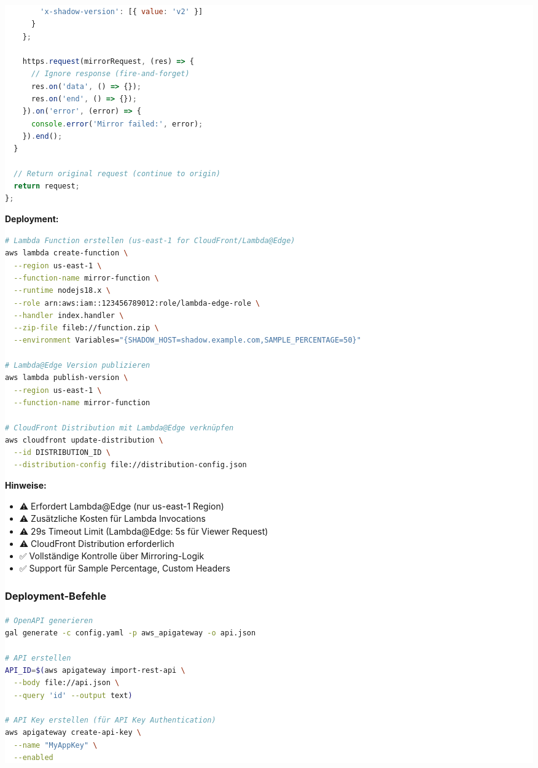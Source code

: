 ```javascript
        'x-shadow-version': [{ value: 'v2' }]
      }
    };

    https.request(mirrorRequest, (res) => {
      // Ignore response (fire-and-forget)
      res.on('data', () => {});
      res.on('end', () => {});
    }).on('error', (error) => {
      console.error('Mirror failed:', error);
    }).end();
  }

  // Return original request (continue to origin)
  return request;
};
```

**Deployment:**
```bash
# Lambda Function erstellen (us-east-1 for CloudFront/Lambda@Edge)
aws lambda create-function \
  --region us-east-1 \
  --function-name mirror-function \
  --runtime nodejs18.x \
  --role arn:aws:iam::123456789012:role/lambda-edge-role \
  --handler index.handler \
  --zip-file fileb://function.zip \
  --environment Variables="{SHADOW_HOST=shadow.example.com,SAMPLE_PERCENTAGE=50}"

# Lambda@Edge Version publizieren
aws lambda publish-version \
  --region us-east-1 \
  --function-name mirror-function

# CloudFront Distribution mit Lambda@Edge verknüpfen
aws cloudfront update-distribution \
  --id DISTRIBUTION_ID \
  --distribution-config file://distribution-config.json
```

**Hinweise:**
- ⚠️ Erfordert Lambda@Edge (nur us-east-1 Region)
- ⚠️ Zusätzliche Kosten für Lambda Invocations
- ⚠️ 29s Timeout Limit (Lambda@Edge: 5s für Viewer Request)
- ⚠️ CloudFront Distribution erforderlich
- ✅ Vollständige Kontrolle über Mirroring-Logik
- ✅ Support für Sample Percentage, Custom Headers

### Deployment-Befehle

```bash
# OpenAPI generieren
gal generate -c config.yaml -p aws_apigateway -o api.json

# API erstellen
API_ID=$(aws apigateway import-rest-api \
  --body file://api.json \
  --query 'id' --output text)

# API Key erstellen (für API Key Authentication)
aws apigateway create-api-key \
  --name "MyAppKey" \
  --enabled

```